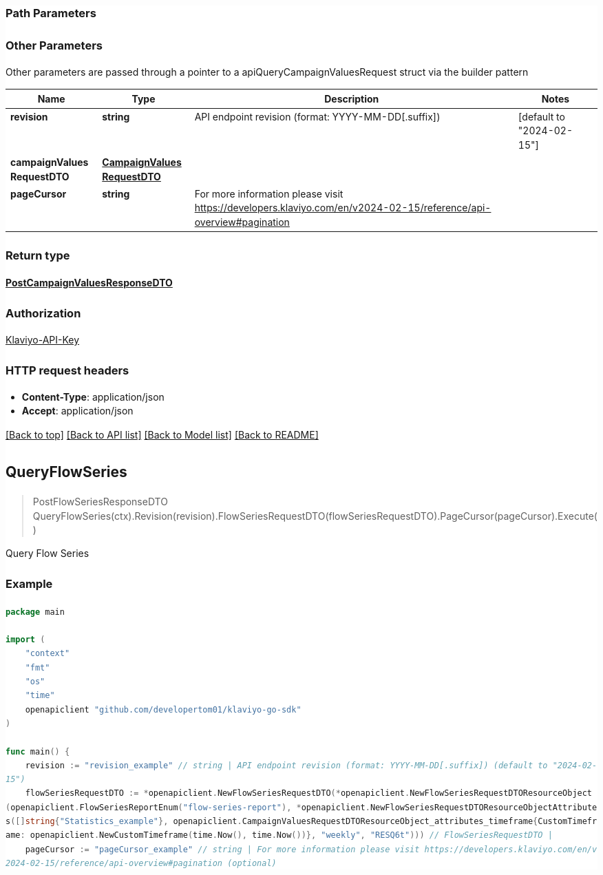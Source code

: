 ### Path Parameters



### Other Parameters

Other parameters are passed through a pointer to a apiQueryCampaignValuesRequest struct via the builder pattern


Name | Type | Description  | Notes
------------- | ------------- | ------------- | -------------
 **revision** | **string** | API endpoint revision (format: YYYY-MM-DD[.suffix]) | [default to &quot;2024-02-15&quot;]
 **campaignValuesRequestDTO** | [**CampaignValuesRequestDTO**](CampaignValuesRequestDTO.md) |  | 
 **pageCursor** | **string** | For more information please visit https://developers.klaviyo.com/en/v2024-02-15/reference/api-overview#pagination | 

### Return type

[**PostCampaignValuesResponseDTO**](PostCampaignValuesResponseDTO.md)

### Authorization

[Klaviyo-API-Key](../README.md#Klaviyo-API-Key)

### HTTP request headers

- **Content-Type**: application/json
- **Accept**: application/json

[[Back to top]](#) [[Back to API list]](../README.md#documentation-for-api-endpoints)
[[Back to Model list]](../README.md#documentation-for-models)
[[Back to README]](../README.md)


## QueryFlowSeries

> PostFlowSeriesResponseDTO QueryFlowSeries(ctx).Revision(revision).FlowSeriesRequestDTO(flowSeriesRequestDTO).PageCursor(pageCursor).Execute()

Query Flow Series



### Example

```go
package main

import (
	"context"
	"fmt"
	"os"
    "time"
	openapiclient "github.com/developertom01/klaviyo-go-sdk"
)

func main() {
	revision := "revision_example" // string | API endpoint revision (format: YYYY-MM-DD[.suffix]) (default to "2024-02-15")
	flowSeriesRequestDTO := *openapiclient.NewFlowSeriesRequestDTO(*openapiclient.NewFlowSeriesRequestDTOResourceObject(openapiclient.FlowSeriesReportEnum("flow-series-report"), *openapiclient.NewFlowSeriesRequestDTOResourceObjectAttributes([]string{"Statistics_example"}, openapiclient.CampaignValuesRequestDTOResourceObject_attributes_timeframe{CustomTimeframe: openapiclient.NewCustomTimeframe(time.Now(), time.Now())}, "weekly", "RESQ6t"))) // FlowSeriesRequestDTO | 
	pageCursor := "pageCursor_example" // string | For more information please visit https://developers.klaviyo.com/en/v2024-02-15/reference/api-overview#pagination (optional)
```